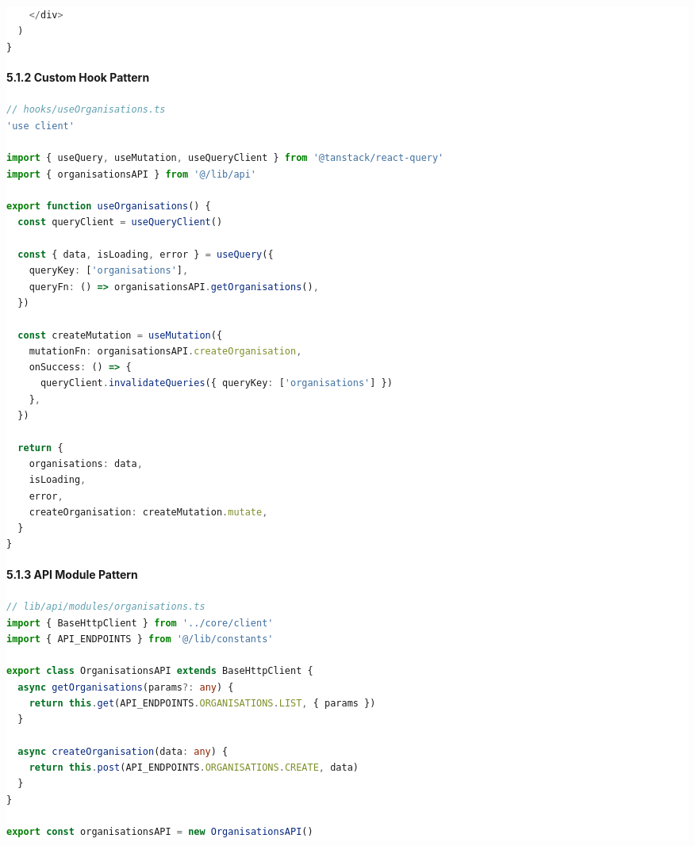 ```typescript
    </div>
  )
}
```

#### 5.1.2 Custom Hook Pattern

```typescript
// hooks/useOrganisations.ts
'use client'

import { useQuery, useMutation, useQueryClient } from '@tanstack/react-query'
import { organisationsAPI } from '@/lib/api'

export function useOrganisations() {
  const queryClient = useQueryClient()

  const { data, isLoading, error } = useQuery({
    queryKey: ['organisations'],
    queryFn: () => organisationsAPI.getOrganisations(),
  })

  const createMutation = useMutation({
    mutationFn: organisationsAPI.createOrganisation,
    onSuccess: () => {
      queryClient.invalidateQueries({ queryKey: ['organisations'] })
    },
  })

  return {
    organisations: data,
    isLoading,
    error,
    createOrganisation: createMutation.mutate,
  }
}
```

#### 5.1.3 API Module Pattern

```typescript
// lib/api/modules/organisations.ts
import { BaseHttpClient } from '../core/client'
import { API_ENDPOINTS } from '@/lib/constants'

export class OrganisationsAPI extends BaseHttpClient {
  async getOrganisations(params?: any) {
    return this.get(API_ENDPOINTS.ORGANISATIONS.LIST, { params })
  }

  async createOrganisation(data: any) {
    return this.post(API_ENDPOINTS.ORGANISATIONS.CREATE, data)
  }
}

export const organisationsAPI = new OrganisationsAPI()
```
